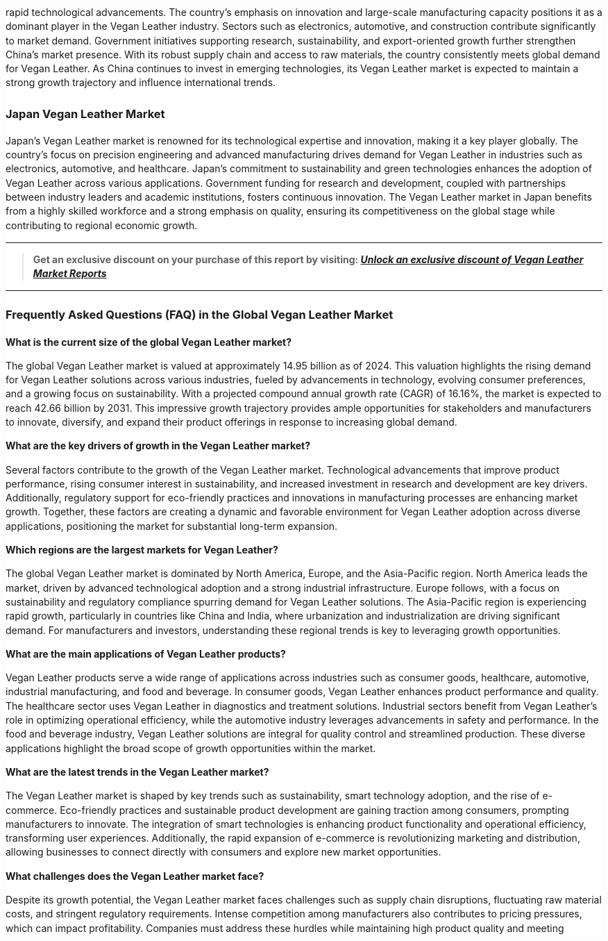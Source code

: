 rapid technological advancements. The country&rsquo;s emphasis on innovation and large-scale manufacturing capacity positions it as a dominant player in the Vegan Leather industry. Sectors such as electronics, automotive, and construction contribute significantly to market demand. Government initiatives supporting research, sustainability, and export-oriented growth further strengthen China&rsquo;s market presence. With its robust supply chain and access to raw materials, the country consistently meets global demand for Vegan Leather. As China continues to invest in emerging technologies, its Vegan Leather market is expected to maintain a strong growth trajectory and influence international trends.</p><h3>Japan Vegan Leather Market</h3><p>Japan&rsquo;s Vegan Leather market is renowned for its technological expertise and innovation, making it a key player globally. The country&rsquo;s focus on precision engineering and advanced manufacturing drives demand for Vegan Leather in industries such as electronics, automotive, and healthcare. Japan&rsquo;s commitment to sustainability and green technologies enhances the adoption of Vegan Leather across various applications. Government funding for research and development, coupled with partnerships between industry leaders and academic institutions, fosters continuous innovation. The Vegan Leather market in Japan benefits from a highly skilled workforce and a strong emphasis on quality, ensuring its competitiveness on the global stage while contributing to regional economic growth.</p><hr /><blockquote><p><strong>Get an exclusive discount on your purchase of this report by visiting: <em><a href="://marketresearchpulse.com/ask-for-discount/6258?utm_source=Github&amp;utm_medium=027">Unlock an exclusive discount of Vegan Leather Market Reports</a></em>&nbsp;</strong></p></blockquote><hr /><h3>Frequently Asked Questions (FAQ) in the Global Vegan Leather Market</h3><p><strong>What is the current size of the global Vegan Leather market?</strong></p><p>The global Vegan Leather market is valued at approximately 14.95 billion as of 2024. This valuation highlights the rising demand for Vegan Leather solutions across various industries, fueled by advancements in technology, evolving consumer preferences, and a growing focus on sustainability. With a projected compound annual growth rate (CAGR) of 16.16%, the market is expected to reach 42.66 billion by 2031. This impressive growth trajectory provides ample opportunities for stakeholders and manufacturers to innovate, diversify, and expand their product offerings in response to increasing global demand.</p><p><strong>What are the key drivers of growth in the Vegan Leather market?</strong></p><p>Several factors contribute to the growth of the Vegan Leather market. Technological advancements that improve product performance, rising consumer interest in sustainability, and increased investment in research and development are key drivers. Additionally, regulatory support for eco-friendly practices and innovations in manufacturing processes are enhancing market growth. Together, these factors are creating a dynamic and favorable environment for Vegan Leather adoption across diverse applications, positioning the market for substantial long-term expansion.</p><p><strong>Which regions are the largest markets for Vegan Leather?</strong></p><p>The global Vegan Leather market is dominated by North America, Europe, and the Asia-Pacific region. North America leads the market, driven by advanced technological adoption and a strong industrial infrastructure. Europe follows, with a focus on sustainability and regulatory compliance spurring demand for Vegan Leather solutions. The Asia-Pacific region is experiencing rapid growth, particularly in countries like China and India, where urbanization and industrialization are driving significant demand. For manufacturers and investors, understanding these regional trends is key to leveraging growth opportunities.</p><p><strong>What are the main applications of Vegan Leather products?</strong></p><p>Vegan Leather products serve a wide range of applications across industries such as consumer goods, healthcare, automotive, industrial manufacturing, and food and beverage. In consumer goods, Vegan Leather enhances product performance and quality. The healthcare sector uses Vegan Leather in diagnostics and treatment solutions. Industrial sectors benefit from Vegan Leather&rsquo;s role in optimizing operational efficiency, while the automotive industry leverages advancements in safety and performance. In the food and beverage industry, Vegan Leather solutions are integral for quality control and streamlined production. These diverse applications highlight the broad scope of growth opportunities within the market.</p><p><strong>What are the latest trends in the Vegan Leather market?</strong></p><p>The Vegan Leather market is shaped by key trends such as sustainability, smart technology adoption, and the rise of e-commerce. Eco-friendly practices and sustainable product development are gaining traction among consumers, prompting manufacturers to innovate. The integration of smart technologies is enhancing product functionality and operational efficiency, transforming user experiences. Additionally, the rapid expansion of e-commerce is revolutionizing marketing and distribution, allowing businesses to connect directly with consumers and explore new market opportunities.</p><p><strong>What challenges does the Vegan Leather market face?</strong></p><p>Despite its growth potential, the Vegan Leather market faces challenges such as supply chain disruptions, fluctuating raw material costs, and stringent regulatory requirements. Intense competition among manufacturers also contributes to pricing pressures, which can impact profitability. Companies must address these hurdles while maintaining high product quality and meeting